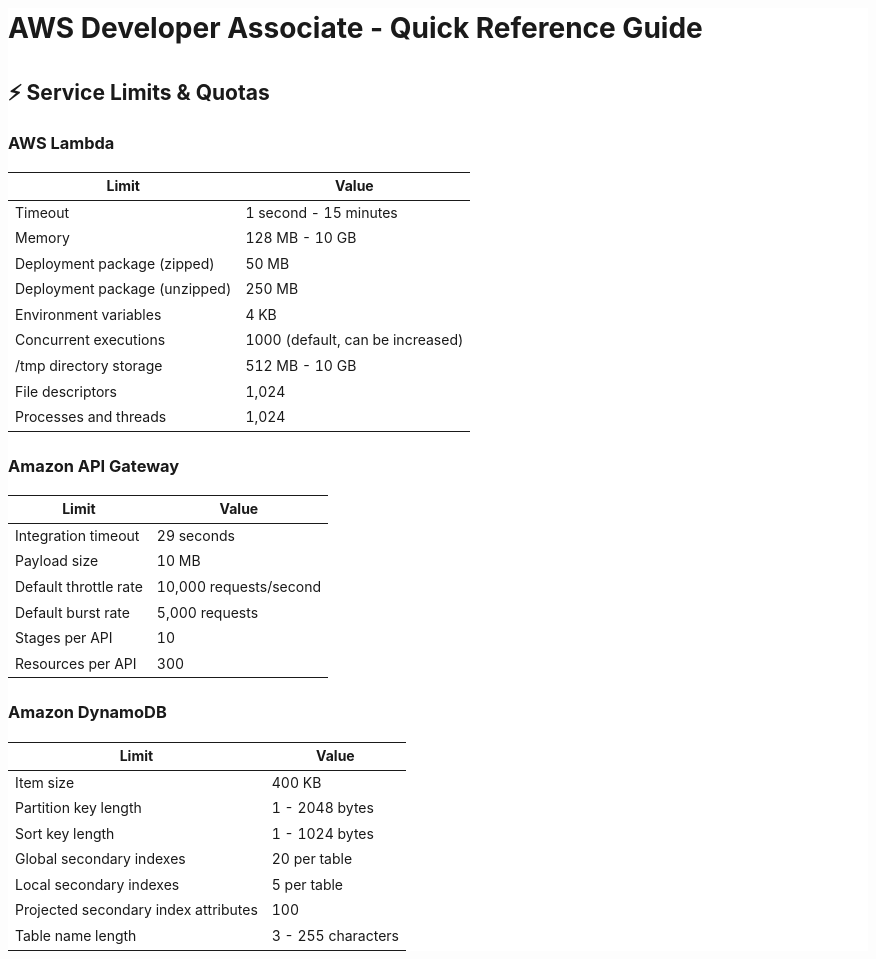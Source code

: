 # AWS Developer Associate - Quick Reference Guide

## ⚡ Service Limits & Quotas

### AWS Lambda
| Limit | Value |
|-------|-------|
| Timeout | 1 second - 15 minutes |
| Memory | 128 MB - 10 GB |
| Deployment package (zipped) | 50 MB |
| Deployment package (unzipped) | 250 MB |
| Environment variables | 4 KB |
| Concurrent executions | 1000 (default, can be increased) |
| /tmp directory storage | 512 MB - 10 GB |
| File descriptors | 1,024 |
| Processes and threads | 1,024 |

### Amazon API Gateway
| Limit | Value |
|-------|-------|
| Integration timeout | 29 seconds |
| Payload size | 10 MB |
| Default throttle rate | 10,000 requests/second |
| Default burst rate | 5,000 requests |
| Stages per API | 10 |
| Resources per API | 300 |

### Amazon DynamoDB
| Limit | Value |
|-------|-------|
| Item size | 400 KB |
| Partition key length | 1 - 2048 bytes |
| Sort key length | 1 - 1024 bytes |
| Global secondary indexes | 20 per table |
| Local secondary indexes | 5 per table |
| Projected secondary index attributes | 100 |
| Table name length | 3 - 255 characters |
